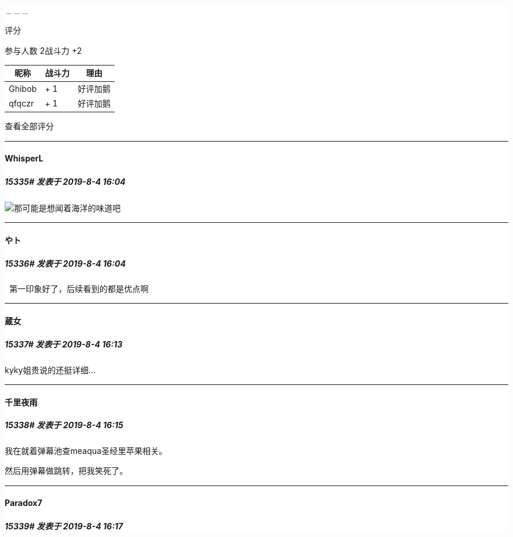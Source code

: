 
﹍﹍﹍

评分


 参与人数 2战斗力 +2

|昵称|战斗力|理由|
|----|---|---|
| Ghibob| + 1|好评加鹅|
| qfqczr| + 1|好评加鹅|


查看全部评分


*****

####  WhisperL  
##### 15335#       发表于 2019-8-4 16:04


<img src="https://static.saraba1st.com/image/smiley/face2017/067.png" referrerpolicy="no-referrer">那可能是想闻着海洋的味道吧


*****

####  やト  
##### 15336#       发表于 2019-8-4 16:04


  第一印象好了，后续看到的都是优点啊


*****

####  蔵女  
##### 15337#       发表于 2019-8-4 16:13


kyky姐贵说的还挺详细…


*****

####  千里夜雨  
##### 15338#       发表于 2019-8-4 16:15


我在就着弹幕池查meaqua圣经里苹果相关。

然后用弹幕做跳转，把我笑死了。


*****

####  Paradox7  
##### 15339#       发表于 2019-8-4 16:17
